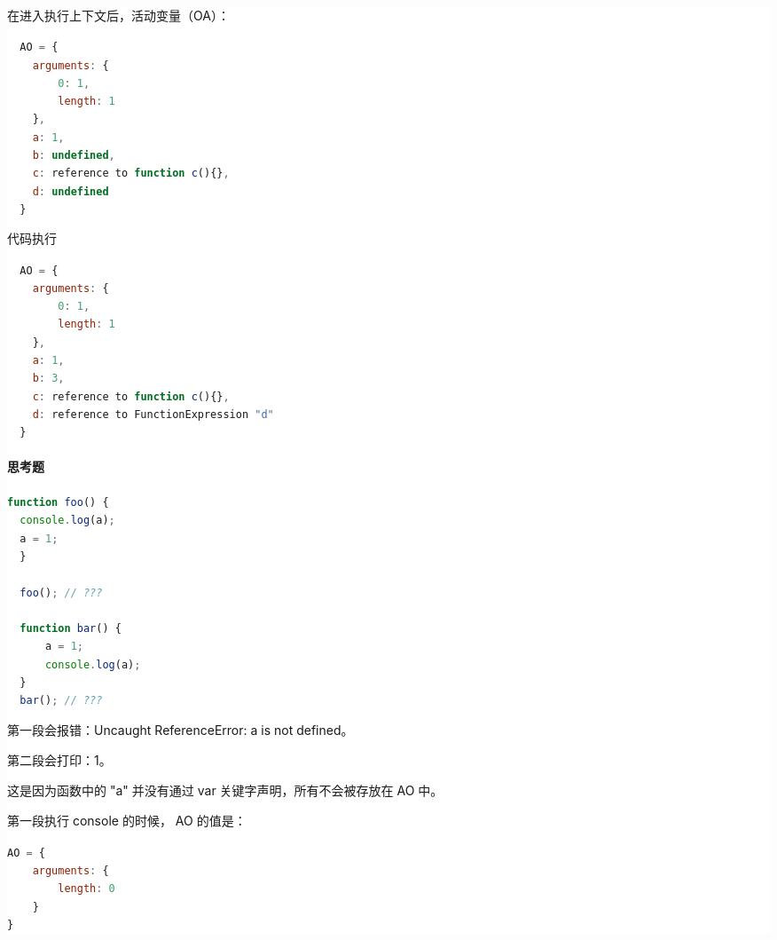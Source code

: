   在进入执行上下文后，活动变量（OA）：
  ```js
    AO = {
      arguments: {
          0: 1,
          length: 1
      },
      a: 1,
      b: undefined,
      c: reference to function c(){},
      d: undefined
    }
  ```

  代码执行
  ```js
    AO = {
      arguments: {
          0: 1,
          length: 1
      },
      a: 1,
      b: 3,
      c: reference to function c(){},
      d: reference to FunctionExpression "d"
    }
  ```
  #### 思考题
  ```js
  function foo() {
    console.log(a);
    a = 1;
    }

    foo(); // ???

    function bar() {
        a = 1;
        console.log(a);
    }
    bar(); // ???
  ```
  第一段会报错：Uncaught ReferenceError: a is not defined。

  第二段会打印：1。
  
  这是因为函数中的 "a" 并没有通过 var 关键字声明，所有不会被存放在 AO 中。

  第一段执行 console 的时候， AO 的值是：

  ```js
  AO = {
      arguments: {
          length: 0
      }
  }
  ```

